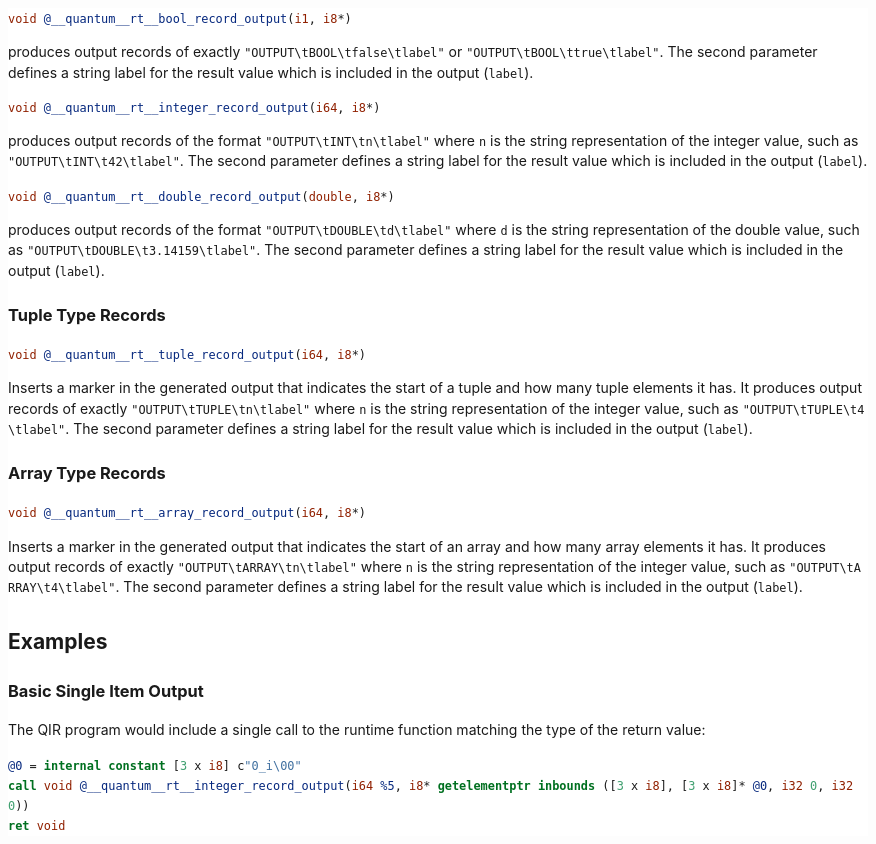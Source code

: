 ```llvm
void @__quantum__rt__bool_record_output(i1, i8*)
```

produces output records of exactly `"OUTPUT\tBOOL\tfalse\tlabel"` or `"OUTPUT\tBOOL\ttrue\tlabel"`.  The second parameter defines a string label for the result value which is included in the output  (`label`).

```llvm
void @__quantum__rt__integer_record_output(i64, i8*)
```

produces output records of the format `"OUTPUT\tINT\tn\tlabel"` where `n` is the string representation of the integer value, such as `"OUTPUT\tINT\t42\tlabel"`.  The second parameter defines a string label for the result value which is included in the output (`label`).

```llvm
void @__quantum__rt__double_record_output(double, i8*) 
```

produces output records of the format `"OUTPUT\tDOUBLE\td\tlabel"` where `d` is the string representation of the double value, such as `"OUTPUT\tDOUBLE\t3.14159\tlabel"`. The second parameter defines a string label for the result value which is included in the output (`label`).

### Tuple Type Records

```llvm
void @__quantum__rt__tuple_record_output(i64, i8*)
```

Inserts a marker in the generated output that indicates the start of a tuple and how many tuple elements it has. It produces output records of exactly `"OUTPUT\tTUPLE\tn\tlabel"` where `n` is the string representation of the integer value, such as `"OUTPUT\tTUPLE\t4\tlabel"`.  The second parameter defines a string label for the result value which is included in the output (`label`).

### Array Type Records

```llvm
void @__quantum__rt__array_record_output(i64, i8*)
```

Inserts a marker in the generated output that indicates the start of an array and how many array elements it has. It produces output records of exactly `"OUTPUT\tARRAY\tn\tlabel"` where `n` is the string representation of the integer value, such as `"OUTPUT\tARRAY\t4\tlabel"`.  The second parameter defines a string label for the result value which is included in the output (`label`).

## Examples

### Basic Single Item Output 

The QIR program would include a single call to the runtime function matching the type of the return value: 

```llvm
@0 = internal constant [3 x i8] c"0_i\00"
call void @__quantum__rt__integer_record_output(i64 %5, i8* getelementptr inbounds ([3 x i8], [3 x i8]* @0, i32 0, i32 0))
ret void
```


[base profile]: ../profiles/Base_Profile.md
[ordered format]: No_Labels_And_Ordered.md